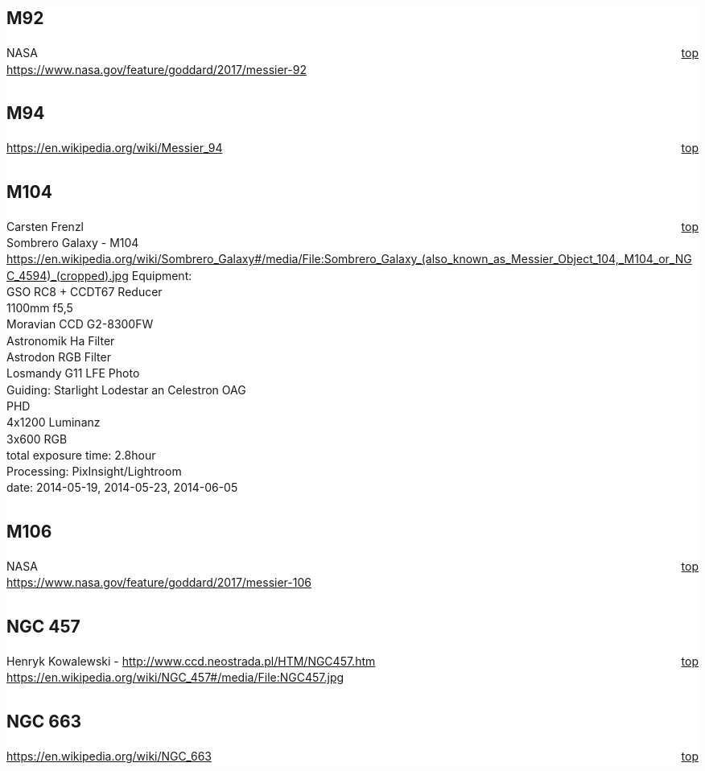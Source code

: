 ## M92

<span style='float:right;'>[top](#)</span>
NASA<br/>
<https://www.nasa.gov/feature/goddard/2017/messier-92>

## M94

<span style='float:right;'>[top](#)</span>
<https://en.wikipedia.org/wiki/Messier_94>

## M104

<span style='float:right;'>[top](#)</span>
Carsten Frenzl<br/>
Sombrero Galaxy - M104 <br/>
<https://en.wikipedia.org/wiki/Sombrero_Galaxy#/media/File:Sombrero_Galaxy_(also_known_as_Messier_Object_104,_M104_or_NGC_4594)_(cropped).jpg>
Equipment:<br/>
GSO RC8 + CCDT67 Reducer<br/>
1100mm f5,5<br/>
Moravian CCD G2-8300FW<br/>
Astronomik Ha Filter<br/>
Astrodon RGB Filter<br/>
Losmandy G11 LFE Photo<br/>
Guiding: Starlight Lodestar an Celestron OAG<br/>
PHD<br/>
4x1200 Luminanz<br/>
3x600 RGB<br/>
total exposure time: 2.8hour<br/>
Processing: PixInsight/Lightroom<br/>
date: 2014-05-19, 2014-05-23, 2014-06-05

## M106

<span style='float:right;'>[top](#)</span>
NASA<br/>
<https://www.nasa.gov/feature/goddard/2017/messier-106>

## NGC 457

<span style='float:right;'>[top](#)</span>
Henryk Kowalewski - <http://www.ccd.neostrada.pl/HTM/NGC457.htm>
<https://en.wikipedia.org/wiki/NGC_457#/media/File:NGC457.jpg>

## NGC 663

<span style='float:right;'>[top](#)</span>
<https://en.wikipedia.org/wiki/NGC_663>
